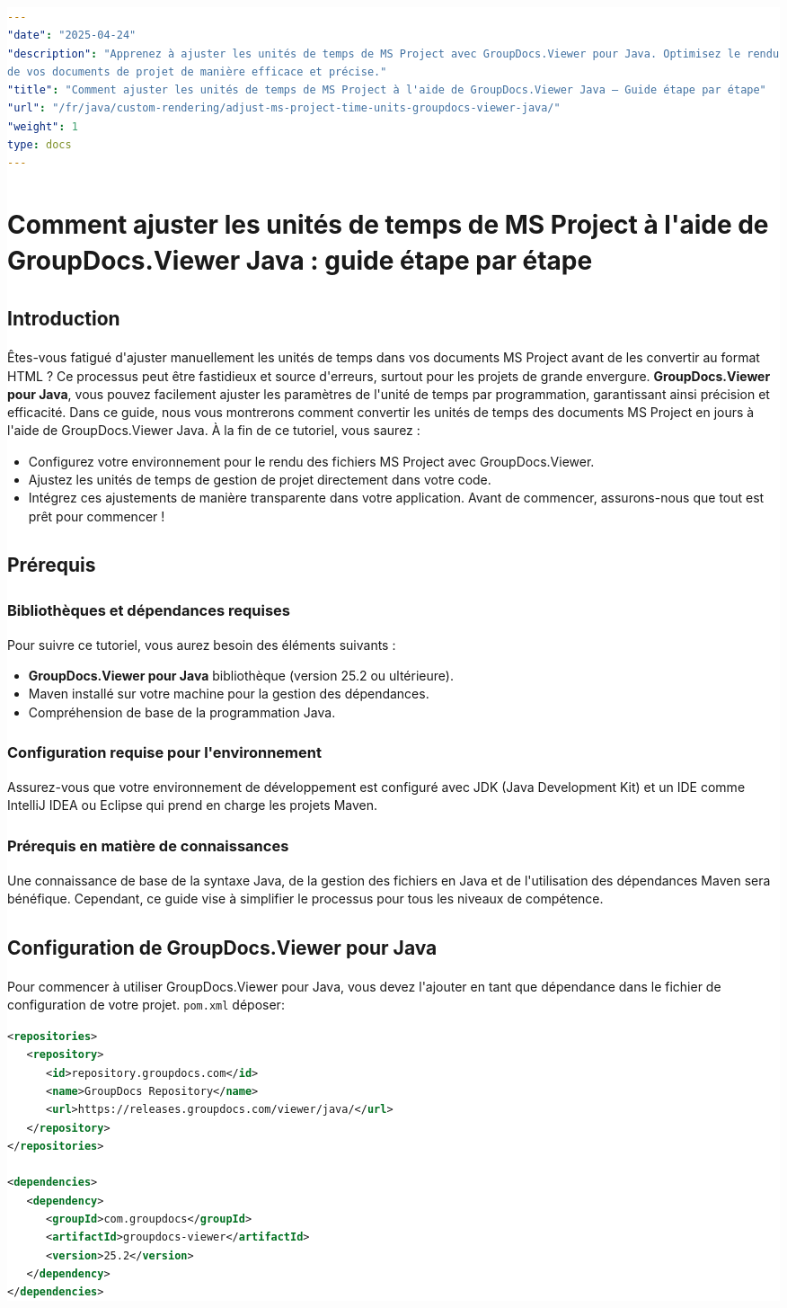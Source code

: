```yaml
---
"date": "2025-04-24"
"description": "Apprenez à ajuster les unités de temps de MS Project avec GroupDocs.Viewer pour Java. Optimisez le rendu de vos documents de projet de manière efficace et précise."
"title": "Comment ajuster les unités de temps de MS Project à l'aide de GroupDocs.Viewer Java – Guide étape par étape"
"url": "/fr/java/custom-rendering/adjust-ms-project-time-units-groupdocs-viewer-java/"
"weight": 1
type: docs
---
```

# Comment ajuster les unités de temps de MS Project à l'aide de GroupDocs.Viewer Java : guide étape par étape
## Introduction
Êtes-vous fatigué d'ajuster manuellement les unités de temps dans vos documents MS Project avant de les convertir au format HTML ? Ce processus peut être fastidieux et source d'erreurs, surtout pour les projets de grande envergure. **GroupDocs.Viewer pour Java**, vous pouvez facilement ajuster les paramètres de l'unité de temps par programmation, garantissant ainsi précision et efficacité.
Dans ce guide, nous vous montrerons comment convertir les unités de temps des documents MS Project en jours à l'aide de GroupDocs.Viewer Java. À la fin de ce tutoriel, vous saurez :
- Configurez votre environnement pour le rendu des fichiers MS Project avec GroupDocs.Viewer.
- Ajustez les unités de temps de gestion de projet directement dans votre code.
- Intégrez ces ajustements de manière transparente dans votre application.
Avant de commencer, assurons-nous que tout est prêt pour commencer !
## Prérequis
### Bibliothèques et dépendances requises
Pour suivre ce tutoriel, vous aurez besoin des éléments suivants :
- **GroupDocs.Viewer pour Java** bibliothèque (version 25.2 ou ultérieure).
- Maven installé sur votre machine pour la gestion des dépendances.
- Compréhension de base de la programmation Java.
### Configuration requise pour l'environnement
Assurez-vous que votre environnement de développement est configuré avec JDK (Java Development Kit) et un IDE comme IntelliJ IDEA ou Eclipse qui prend en charge les projets Maven.
### Prérequis en matière de connaissances
Une connaissance de base de la syntaxe Java, de la gestion des fichiers en Java et de l'utilisation des dépendances Maven sera bénéfique. Cependant, ce guide vise à simplifier le processus pour tous les niveaux de compétence.
## Configuration de GroupDocs.Viewer pour Java
Pour commencer à utiliser GroupDocs.Viewer pour Java, vous devez l'ajouter en tant que dépendance dans le fichier de configuration de votre projet. `pom.xml` déposer:
```xml
<repositories>
   <repository>
      <id>repository.groupdocs.com</id>
      <name>GroupDocs Repository</name>
      <url>https://releases.groupdocs.com/viewer/java/</url>
   </repository>
</repositories>

<dependencies>
   <dependency>
      <groupId>com.groupdocs</groupId>
      <artifactId>groupdocs-viewer</artifactId>
      <version>25.2</version>
   </dependency>
</dependencies>
```